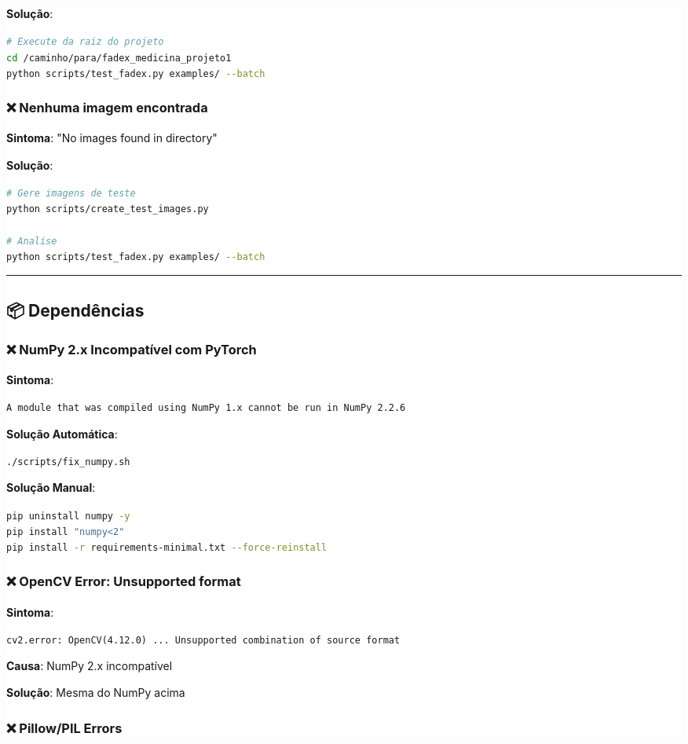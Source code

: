 **Solução**:
```bash
# Execute da raiz do projeto
cd /caminho/para/fadex_medicina_projeto1
python scripts/test_fadex.py examples/ --batch
```

### ❌ Nenhuma imagem encontrada

**Sintoma**: "No images found in directory"

**Solução**:
```bash
# Gere imagens de teste
python scripts/create_test_images.py

# Analise
python scripts/test_fadex.py examples/ --batch
```

---

## 📦 Dependências

### ❌ NumPy 2.x Incompatível com PyTorch

**Sintoma**:
```
A module that was compiled using NumPy 1.x cannot be run in NumPy 2.2.6
```

**Solução Automática**:
```bash
./scripts/fix_numpy.sh
```

**Solução Manual**:
```bash
pip uninstall numpy -y
pip install "numpy<2"
pip install -r requirements-minimal.txt --force-reinstall
```

### ❌ OpenCV Error: Unsupported format

**Sintoma**:
```
cv2.error: OpenCV(4.12.0) ... Unsupported combination of source format
```

**Causa**: NumPy 2.x incompatível

**Solução**: Mesma do NumPy acima

### ❌ Pillow/PIL Errors

